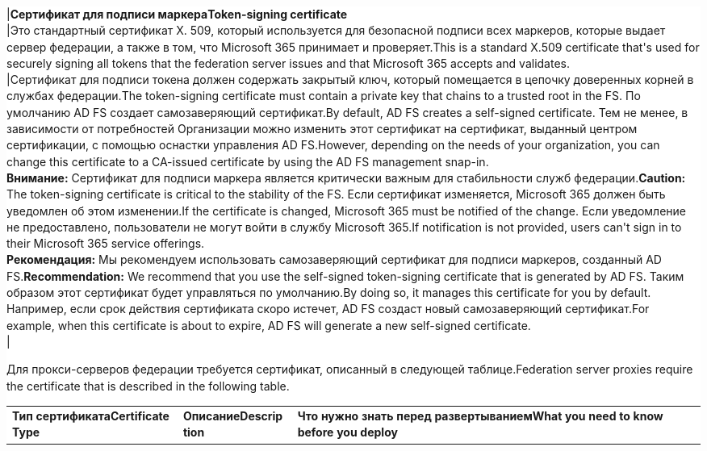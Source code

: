 |<span data-ttu-id="1b9d3-129">**Сертификат для подписи маркера**</span><span class="sxs-lookup"><span data-stu-id="1b9d3-129">**Token-signing certificate**</span></span> <br/> |<span data-ttu-id="1b9d3-130">Это стандартный сертификат X. 509, который используется для безопасной подписи всех маркеров, которые выдает сервер федерации, а также в том, что Microsoft 365 принимает и проверяет.</span><span class="sxs-lookup"><span data-stu-id="1b9d3-130">This is a standard X.509 certificate that's used for securely signing all tokens that the federation server issues and that Microsoft 365 accepts and validates.</span></span>  <br/> |<span data-ttu-id="1b9d3-131">Сертификат для подписи токена должен содержать закрытый ключ, который помещается в цепочку доверенных корней в службах федерации.</span><span class="sxs-lookup"><span data-stu-id="1b9d3-131">The token-signing certificate must contain a private key that chains to a trusted root in the FS.</span></span> <span data-ttu-id="1b9d3-132">По умолчанию AD FS создает самозаверяющий сертификат.</span><span class="sxs-lookup"><span data-stu-id="1b9d3-132">By default, AD FS creates a self-signed certificate.</span></span> <span data-ttu-id="1b9d3-133">Тем не менее, в зависимости от потребностей Организации можно изменить этот сертификат на сертификат, выданный центром сертификации, с помощью оснастки управления AD FS.</span><span class="sxs-lookup"><span data-stu-id="1b9d3-133">However, depending on the needs of your organization, you can change this certificate to a CA-issued certificate by using the AD FS management snap-in.</span></span>  <br/><span data-ttu-id="1b9d3-134">**Внимание:** Сертификат для подписи маркера является критически важным для стабильности служб федерации.</span><span class="sxs-lookup"><span data-stu-id="1b9d3-134">**Caution:** The token-signing certificate is critical to the stability of the FS.</span></span> <span data-ttu-id="1b9d3-135">Если сертификат изменяется, Microsoft 365 должен быть уведомлен об этом изменении.</span><span class="sxs-lookup"><span data-stu-id="1b9d3-135">If the certificate is changed, Microsoft 365 must be notified of the change.</span></span> <span data-ttu-id="1b9d3-136">Если уведомление не предоставлено, пользователи не могут войти в службу Microsoft 365.</span><span class="sxs-lookup"><span data-stu-id="1b9d3-136">If notification is not provided, users can't sign in to their Microsoft 365 service offerings.</span></span><br/><span data-ttu-id="1b9d3-137">**Рекомендация:** Мы рекомендуем использовать самозаверяющий сертификат для подписи маркеров, созданный AD FS.</span><span class="sxs-lookup"><span data-stu-id="1b9d3-137">**Recommendation:** We recommend that you use the self-signed token-signing certificate that is generated by AD FS.</span></span> <span data-ttu-id="1b9d3-138">Таким образом этот сертификат будет управляться по умолчанию.</span><span class="sxs-lookup"><span data-stu-id="1b9d3-138">By doing so, it manages this certificate for you by default.</span></span> <span data-ttu-id="1b9d3-139">Например, если срок действия сертификата скоро истечет, AD FS создаст новый самозаверяющий сертификат.</span><span class="sxs-lookup"><span data-stu-id="1b9d3-139">For example, when this certificate is about to expire, AD FS will generate a new self-signed certificate.</span></span>  <br/> |
   
<span data-ttu-id="1b9d3-140">Для прокси-серверов федерации требуется сертификат, описанный в следующей таблице.</span><span class="sxs-lookup"><span data-stu-id="1b9d3-140">Federation server proxies require the certificate that is described in the following table.</span></span>
  
||||
|:-----|:-----|:-----|
|<span data-ttu-id="1b9d3-141">**Тип сертификата**</span><span class="sxs-lookup"><span data-stu-id="1b9d3-141">**Certificate Type**</span></span> <br/> |<span data-ttu-id="1b9d3-142">**Описание**</span><span class="sxs-lookup"><span data-stu-id="1b9d3-142">**Description**</span></span> <br/> |<span data-ttu-id="1b9d3-143">**Что нужно знать перед развертыванием**</span><span class="sxs-lookup"><span data-stu-id="1b9d3-143">**What you need to know before you deploy**</span></span> <br/> |